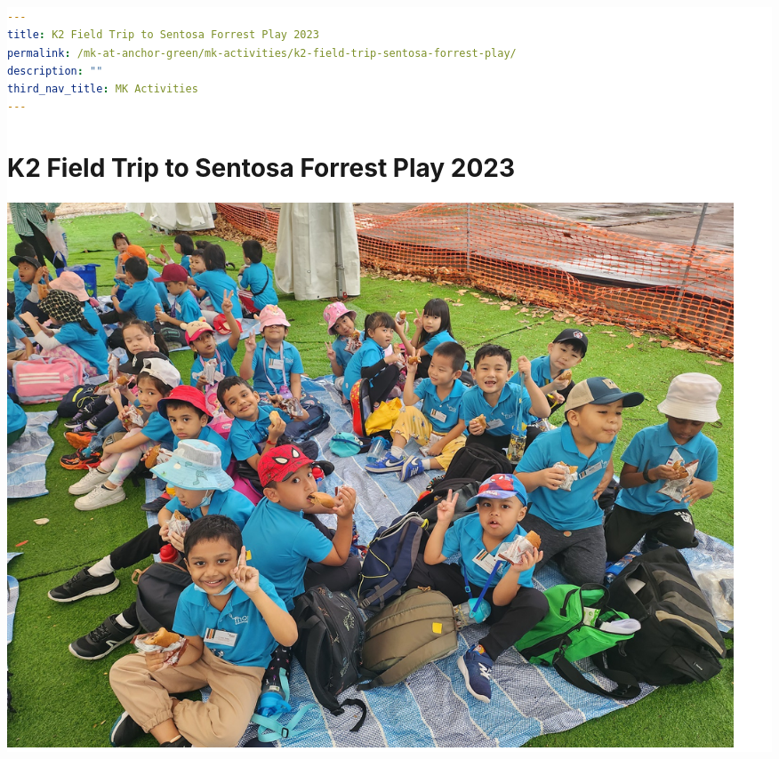 ```yaml
---
title: K2 Field Trip to Sentosa Forrest Play 2023
permalink: /mk-at-anchor-green/mk-activities/k2-field-trip-sentosa-forrest-play/
description: ""
third_nav_title: MK Activities
---
```

# K2 Field Trip to Sentosa Forrest Play 2023

<img src="/images/MK/2023/K2%20Filed%20Trip%20to%20Sentosa%20FP/1-1%20field%20trip%20to%20sentosa.jpg" style="width:95%">
